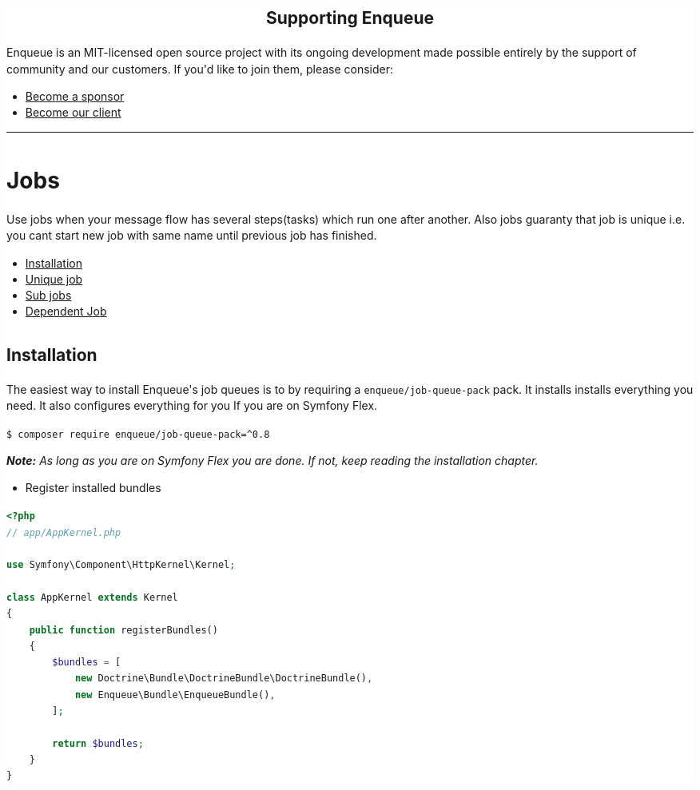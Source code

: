 <h2 align="center">Supporting Enqueue</h2>

Enqueue is an MIT-licensed open source project with its ongoing development made possible entirely by the support of community and our customers. If you'd like to join them, please consider:

- [Become a sponsor](https://www.patreon.com/makasim)
- [Become our client](http://forma-pro.com/)

---

# Jobs

Use jobs when your message flow has several steps(tasks) which run one after another.
Also jobs guaranty that job is unique i.e. you cant start new job with same name
until previous job has finished.

* [Installation](#installation)
* [Unique job](#unique-job)
* [Sub jobs](#sub-jobs)
* [Dependent Job](#dependent-job)

## Installation

The easiest way to install Enqueue's job queues is to by requiring a `enqueue/job-queue-pack` pack. 
It installs installs everything you need. It also configures everything for you If you are on Symfony Flex.
  
```bash
$ composer require enqueue/job-queue-pack=^0.8
```

_**Note:** As long as you are on Symfony Flex you are done. If not, keep reading the installation chapter._

* Register installed bundles

```php
<?php
// app/AppKernel.php

use Symfony\Component\HttpKernel\Kernel;

class AppKernel extends Kernel
{
    public function registerBundles()
    {
        $bundles = [
            new Doctrine\Bundle\DoctrineBundle\DoctrineBundle(),
            new Enqueue\Bundle\EnqueueBundle(),
        ];
        
        return $bundles;
    }
}
````

